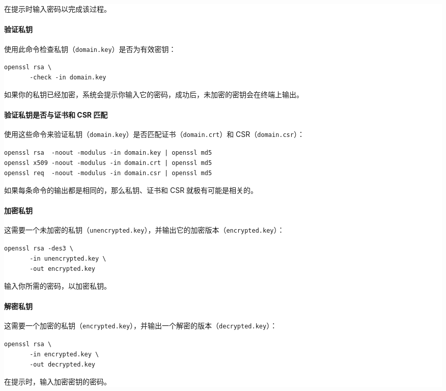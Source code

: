 在提示时输入密码以完成该过程。


#### 验证私钥


使用此命令检查私钥（`domain.key`）是否为有效密钥：



```
openssl rsa \  
       -check -in domain.key
```

如果你的私钥已经加密，系统会提示你输入它的密码，成功后，未加密的密钥会在终端上输出。


#### 验证私钥是否与证书和 CSR 匹配


使用这些命令来验证私钥（`domain.key`）是否匹配证书（`domain.crt`）和 CSR（`domain.csr`）：



```
openssl rsa  -noout -modulus -in domain.key | openssl md5
openssl x509 -noout -modulus -in domain.crt | openssl md5
openssl req  -noout -modulus -in domain.csr | openssl md5
```

如果每条命令的输出都是相同的，那么私钥、证书和 CSR 就极有可能是相关的。


#### 加密私钥


这需要一个未加密的私钥（`unencrypted.key`），并输出它的加密版本（`encrypted.key`）：



```
openssl rsa -des3 \
       -in unencrypted.key \
       -out encrypted.key
```

输入你所需的密码，以加密私钥。


#### 解密私钥


这需要一个加密的私钥（`encrypted.key`），并输出一个解密的版本（`decrypted.key`）：



```
openssl rsa \
       -in encrypted.key \
       -out decrypted.key
```

在提示时，输入加密密钥的密码。

